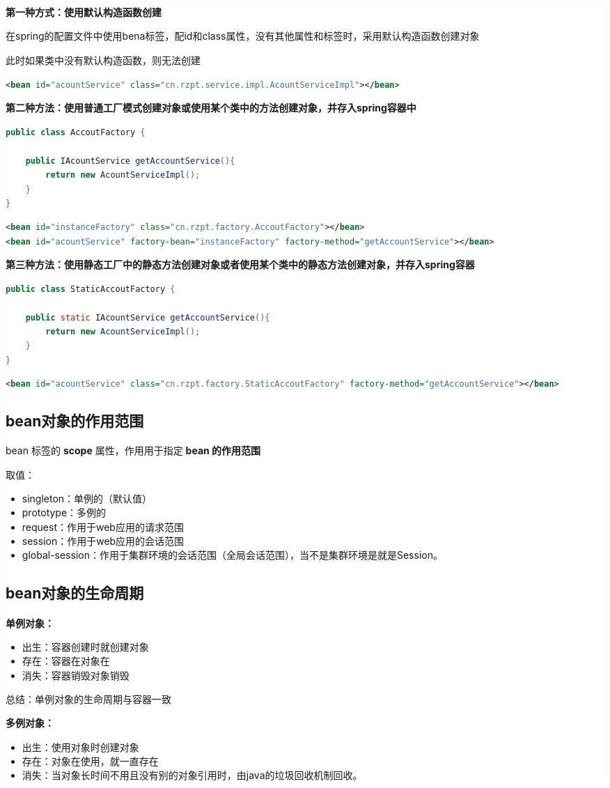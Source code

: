 **第一种方式：使用默认构造函数创建**

在spring的配置文件中使用bena标签，配id和class属性，没有其他属性和标签时，采用默认构造函数创建对象

此时如果类中没有默认构造函数，则无法创建

```xml
<bean id="acountService" class="cn.rzpt.service.impl.AcountServiceImpl"></bean>
```

**第二种方法：使用普通工厂模式创建对象或使用某个类中的方法创建对象，并存入spring容器中**

```java
public class AccoutFactory {

    public IAcountService getAccountService(){
        return new AcountServiceImpl();
    }
}
```

```xml
<bean id="instanceFactory" class="cn.rzpt.factory.AccoutFactory"></bean>
<bean id="acountService" factory-bean="instanceFactory" factory-method="getAccountService"></bean>
```

**第三种方法：使用静态工厂中的静态方法创建对象或者使用某个类中的静态方法创建对象，并存入spring容器**

```java
public class StaticAccoutFactory {

    public static IAcountService getAccountService(){
        return new AcountServiceImpl();
    }
}
```

```xml
<bean id="acountService" class="cn.rzpt.factory.StaticAccoutFactory" factory-method="getAccountService"></bean>
```

## bean对象的作用范围

bean 标签的 **scope** 属性，作用用于指定 **bean 的作用范围**

取值：

- singleton：单例的（默认值）
- prototype：多例的
- request：作用于web应用的请求范围
- session：作用于web应用的会话范围
- global-session：作用于集群环境的会话范围（全局会话范围），当不是集群环境是就是Session。

## bean对象的生命周期

**单例对象：**

- 出生：容器创建时就创建对象
- 存在：容器在对象在
- 消失：容器销毁对象销毁

总结：单例对象的生命周期与容器一致

**多例对象：**

- 出生：使用对象时创建对象
- 存在：对象在使用，就一直存在
- 消失：当对象长时间不用且没有别的对象引用时，由java的垃圾回收机制回收。
